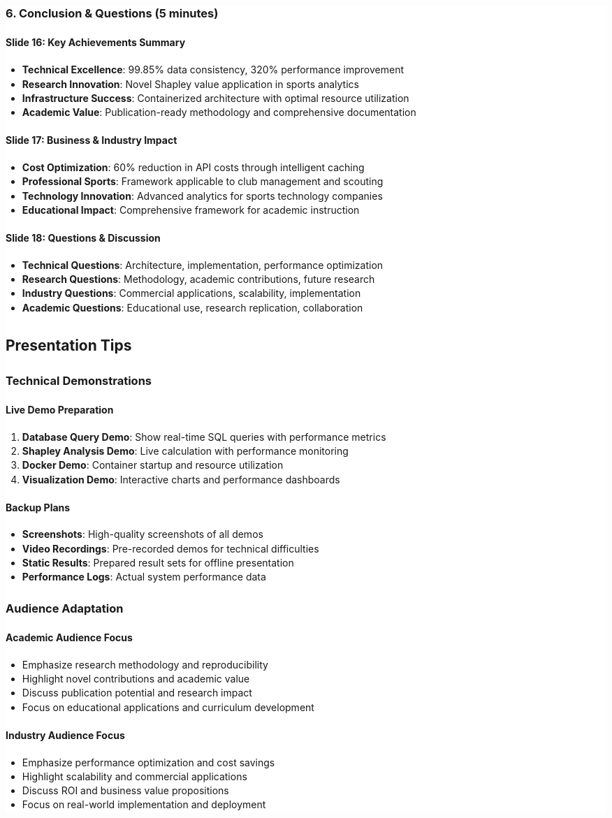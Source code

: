### 6. Conclusion & Questions (5 minutes)

#### Slide 16: Key Achievements Summary
- **Technical Excellence**: 99.85% data consistency, 320% performance improvement
- **Research Innovation**: Novel Shapley value application in sports analytics
- **Infrastructure Success**: Containerized architecture with optimal resource utilization
- **Academic Value**: Publication-ready methodology and comprehensive documentation

#### Slide 17: Business & Industry Impact
- **Cost Optimization**: 60% reduction in API costs through intelligent caching
- **Professional Sports**: Framework applicable to club management and scouting
- **Technology Innovation**: Advanced analytics for sports technology companies
- **Educational Impact**: Comprehensive framework for academic instruction

#### Slide 18: Questions & Discussion
- **Technical Questions**: Architecture, implementation, performance optimization
- **Research Questions**: Methodology, academic contributions, future research
- **Industry Questions**: Commercial applications, scalability, implementation
- **Academic Questions**: Educational use, research replication, collaboration

## Presentation Tips

### Technical Demonstrations

#### Live Demo Preparation
1. **Database Query Demo**: Show real-time SQL queries with performance metrics
2. **Shapley Analysis Demo**: Live calculation with performance monitoring
3. **Docker Demo**: Container startup and resource utilization
4. **Visualization Demo**: Interactive charts and performance dashboards

#### Backup Plans
- **Screenshots**: High-quality screenshots of all demos
- **Video Recordings**: Pre-recorded demos for technical difficulties
- **Static Results**: Prepared result sets for offline presentation
- **Performance Logs**: Actual system performance data

### Audience Adaptation

#### Academic Audience Focus
- Emphasize research methodology and reproducibility
- Highlight novel contributions and academic value
- Discuss publication potential and research impact
- Focus on educational applications and curriculum development

#### Industry Audience Focus
- Emphasize performance optimization and cost savings
- Highlight scalability and commercial applications
- Discuss ROI and business value propositions
- Focus on real-world implementation and deployment
